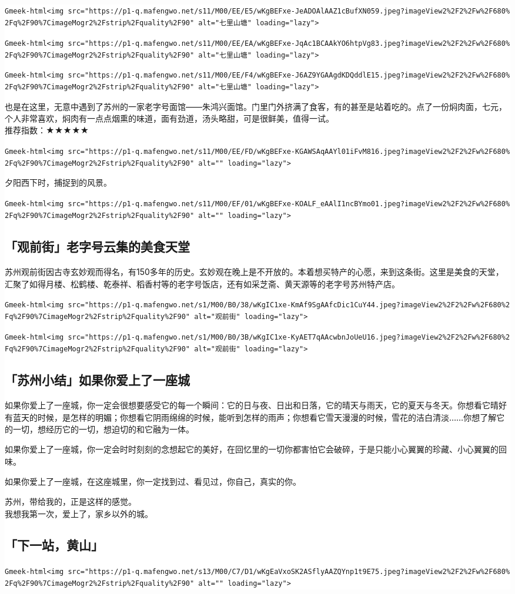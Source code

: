  `Gmeek-html<img src="https://p1-q.mafengwo.net/s11/M00/EE/E5/wKgBEFxe-JeADOAlAAZ1cBufXN059.jpeg?imageView2%2F2%2Fw%2F680%2Fq%2F90%7CimageMogr2%2Fstrip%2Fquality%2F90" alt="七里山塘" loading="lazy">`

 `Gmeek-html<img src="https://p1-q.mafengwo.net/s11/M00/EE/EA/wKgBEFxe-JqAc1BCAAkYO6htpVg83.jpeg?imageView2%2F2%2Fw%2F680%2Fq%2F90%7CimageMogr2%2Fstrip%2Fquality%2F90" alt="七里山塘" loading="lazy">`

 `Gmeek-html<img src="https://p1-q.mafengwo.net/s11/M00/EE/F4/wKgBEFxe-J6AZ9YGAAgdKDQddlE15.jpeg?imageView2%2F2%2Fw%2F680%2Fq%2F90%7CimageMogr2%2Fstrip%2Fquality%2F90" alt="七里山塘" loading="lazy">`

也是在这里，无意中遇到了苏州的一家老字号面馆——朱鸿兴面馆。门里门外挤满了食客，有的甚至是站着吃的。点了一份焖肉面，七元，个人非常喜欢，焖肉有一点点烟熏的味道，面有劲道，汤头略甜，可是很鲜美，值得一试。  
推荐指数：★★★★★

`Gmeek-html<img src="https://p1-q.mafengwo.net/s11/M00/EE/FD/wKgBEFxe-KGAWSAqAAYl01iFvM816.jpeg?imageView2%2F2%2Fw%2F680%2Fq%2F90%7CimageMogr2%2Fstrip%2Fquality%2F90" alt="" loading="lazy">`

夕阳西下时，捕捉到的风景。

`Gmeek-html<img src="https://p1-q.mafengwo.net/s11/M00/EF/01/wKgBEFxe-KOALF_eAAlI1ncBYmo01.jpeg?imageView2%2F2%2Fw%2F680%2Fq%2F90%7CimageMogr2%2Fstrip%2Fquality%2F90" alt="" loading="lazy">`

## 「观前街」老字号云集的美食天堂

苏州观前街因古寺玄妙观而得名，有150多年的历史。玄妙观在晚上是不开放的。本着想买特产的心愿，来到这条街。这里是美食的天堂，汇聚了如得月楼、松鹤楼、乾泰祥、稻香村等的老字号饭店，还有如采芝斋、黄天源等的老字号苏州特产店。

 `Gmeek-html<img src="https://p1-q.mafengwo.net/s1/M00/B0/38/wKgIC1xe-KmAf9SgAAfcDic1CuY44.jpeg?imageView2%2F2%2Fw%2F680%2Fq%2F90%7CimageMogr2%2Fstrip%2Fquality%2F90" alt="观前街" loading="lazy">`

 `Gmeek-html<img src="https://p1-q.mafengwo.net/s1/M00/B0/3B/wKgIC1xe-KyAET7qAAcwbnJoUeU16.jpeg?imageView2%2F2%2Fw%2F680%2Fq%2F90%7CimageMogr2%2Fstrip%2Fquality%2F90" alt="观前街" loading="lazy">`

## 「苏州小结」如果你爱上了一座城

如果你爱上了一座城，你一定会很想要感受它的每一个瞬间：它的日与夜、日出和日落，它的晴天与雨天，它的夏天与冬天。你想看它晴好有蓝天的时候，是怎样的明媚；你想看它阴雨绵绵的时候，能听到怎样的雨声；你想看它雪天漫漫的时候，雪花的洁白清淡……你想了解它的一切，想经历它的一切，想迫切的和它融为一体。  
  
如果你爱上了一座城，你一定会时时刻刻的念想起它的美好，在回忆里的一切你都害怕它会破碎，于是只能小心翼翼的珍藏、小心翼翼的回味。  
  
如果你爱上了一座城，在这座城里，你一定找到过、看见过，你自己，真实的你。  
  
苏州，带给我的，正是这样的感觉。  
我想我第一次，爱上了，家乡以外的城。

## 「下一站，黄山」

`Gmeek-html<img src="https://p1-q.mafengwo.net/s13/M00/C7/D1/wKgEaVxoSK2ASflyAAZQYnp1t9E75.jpeg?imageView2%2F2%2Fw%2F680%2Fq%2F90%7CimageMogr2%2Fstrip%2Fquality%2F90" alt="" loading="lazy">`


